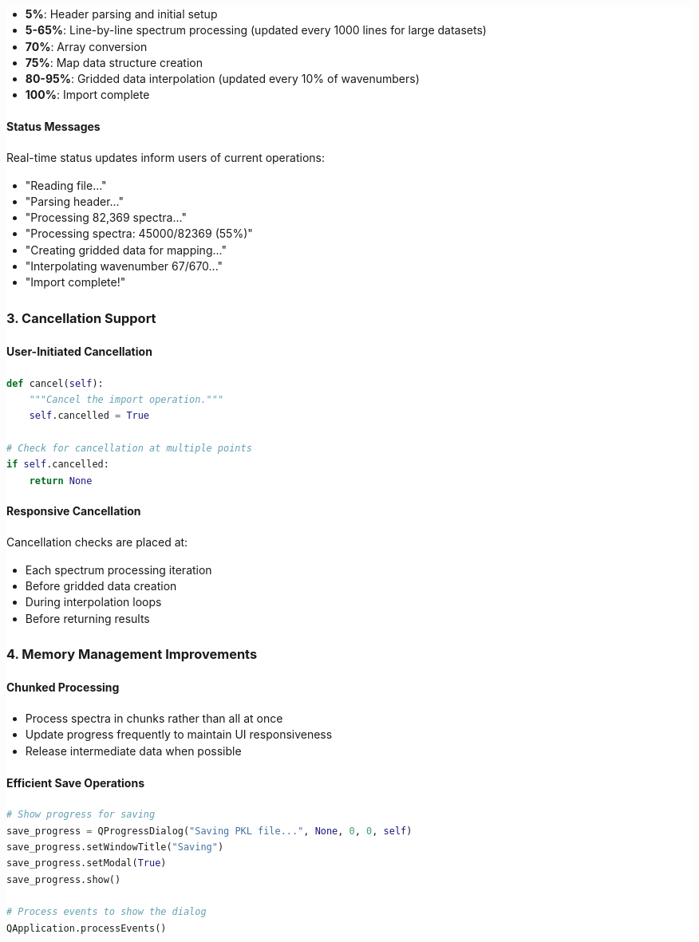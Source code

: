 - **5%**: Header parsing and initial setup
- **5-65%**: Line-by-line spectrum processing (updated every 1000 lines for large datasets)
- **70%**: Array conversion
- **75%**: Map data structure creation
- **80-95%**: Gridded data interpolation (updated every 10% of wavenumbers)
- **100%**: Import complete

#### **Status Messages**
Real-time status updates inform users of current operations:
- "Reading file..."
- "Parsing header..."
- "Processing 82,369 spectra..."
- "Processing spectra: 45000/82369 (55%)"
- "Creating gridded data for mapping..."
- "Interpolating wavenumber 67/670..."
- "Import complete!"

### 3. Cancellation Support

#### **User-Initiated Cancellation**
```python
def cancel(self):
    """Cancel the import operation."""
    self.cancelled = True

# Check for cancellation at multiple points
if self.cancelled:
    return None
```

#### **Responsive Cancellation**
Cancellation checks are placed at:
- Each spectrum processing iteration
- Before gridded data creation
- During interpolation loops
- Before returning results

### 4. Memory Management Improvements

#### **Chunked Processing**
- Process spectra in chunks rather than all at once
- Update progress frequently to maintain UI responsiveness
- Release intermediate data when possible

#### **Efficient Save Operations**
```python
# Show progress for saving
save_progress = QProgressDialog("Saving PKL file...", None, 0, 0, self)
save_progress.setWindowTitle("Saving")
save_progress.setModal(True)
save_progress.show()

# Process events to show the dialog
QApplication.processEvents()
```

